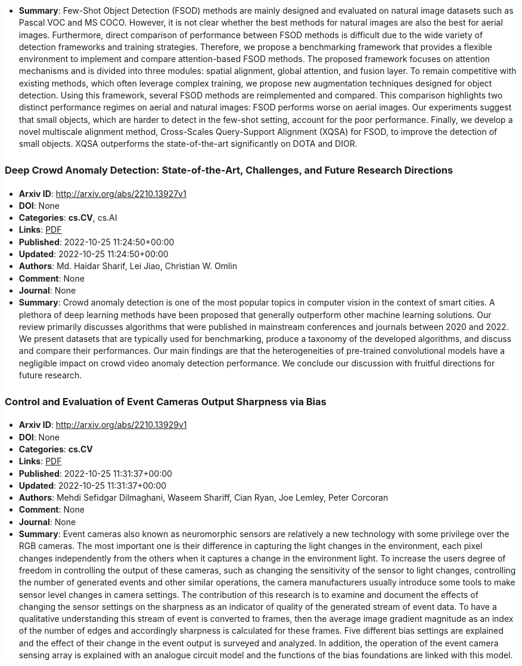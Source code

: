 - **Summary**: Few-Shot Object Detection (FSOD) methods are mainly designed and evaluated on natural image datasets such as Pascal VOC and MS COCO. However, it is not clear whether the best methods for natural images are also the best for aerial images. Furthermore, direct comparison of performance between FSOD methods is difficult due to the wide variety of detection frameworks and training strategies. Therefore, we propose a benchmarking framework that provides a flexible environment to implement and compare attention-based FSOD methods. The proposed framework focuses on attention mechanisms and is divided into three modules: spatial alignment, global attention, and fusion layer. To remain competitive with existing methods, which often leverage complex training, we propose new augmentation techniques designed for object detection. Using this framework, several FSOD methods are reimplemented and compared. This comparison highlights two distinct performance regimes on aerial and natural images: FSOD performs worse on aerial images. Our experiments suggest that small objects, which are harder to detect in the few-shot setting, account for the poor performance. Finally, we develop a novel multiscale alignment method, Cross-Scales Query-Support Alignment (XQSA) for FSOD, to improve the detection of small objects. XQSA outperforms the state-of-the-art significantly on DOTA and DIOR.



### Deep Crowd Anomaly Detection: State-of-the-Art, Challenges, and Future Research Directions
- **Arxiv ID**: http://arxiv.org/abs/2210.13927v1
- **DOI**: None
- **Categories**: **cs.CV**, cs.AI
- **Links**: [PDF](http://arxiv.org/pdf/2210.13927v1)
- **Published**: 2022-10-25 11:24:50+00:00
- **Updated**: 2022-10-25 11:24:50+00:00
- **Authors**: Md. Haidar Sharif, Lei Jiao, Christian W. Omlin
- **Comment**: None
- **Journal**: None
- **Summary**: Crowd anomaly detection is one of the most popular topics in computer vision in the context of smart cities. A plethora of deep learning methods have been proposed that generally outperform other machine learning solutions. Our review primarily discusses algorithms that were published in mainstream conferences and journals between 2020 and 2022. We present datasets that are typically used for benchmarking, produce a taxonomy of the developed algorithms, and discuss and compare their performances. Our main findings are that the heterogeneities of pre-trained convolutional models have a negligible impact on crowd video anomaly detection performance. We conclude our discussion with fruitful directions for future research.



### Control and Evaluation of Event Cameras Output Sharpness via Bias
- **Arxiv ID**: http://arxiv.org/abs/2210.13929v1
- **DOI**: None
- **Categories**: **cs.CV**
- **Links**: [PDF](http://arxiv.org/pdf/2210.13929v1)
- **Published**: 2022-10-25 11:31:37+00:00
- **Updated**: 2022-10-25 11:31:37+00:00
- **Authors**: Mehdi Sefidgar Dilmaghani, Waseem Shariff, Cian Ryan, Joe Lemley, Peter Corcoran
- **Comment**: None
- **Journal**: None
- **Summary**: Event cameras also known as neuromorphic sensors are relatively a new technology with some privilege over the RGB cameras. The most important one is their difference in capturing the light changes in the environment, each pixel changes independently from the others when it captures a change in the environment light. To increase the users degree of freedom in controlling the output of these cameras, such as changing the sensitivity of the sensor to light changes, controlling the number of generated events and other similar operations, the camera manufacturers usually introduce some tools to make sensor level changes in camera settings. The contribution of this research is to examine and document the effects of changing the sensor settings on the sharpness as an indicator of quality of the generated stream of event data. To have a qualitative understanding this stream of event is converted to frames, then the average image gradient magnitude as an index of the number of edges and accordingly sharpness is calculated for these frames. Five different bias settings are explained and the effect of their change in the event output is surveyed and analyzed. In addition, the operation of the event camera sensing array is explained with an analogue circuit model and the functions of the bias foundations are linked with this model.
